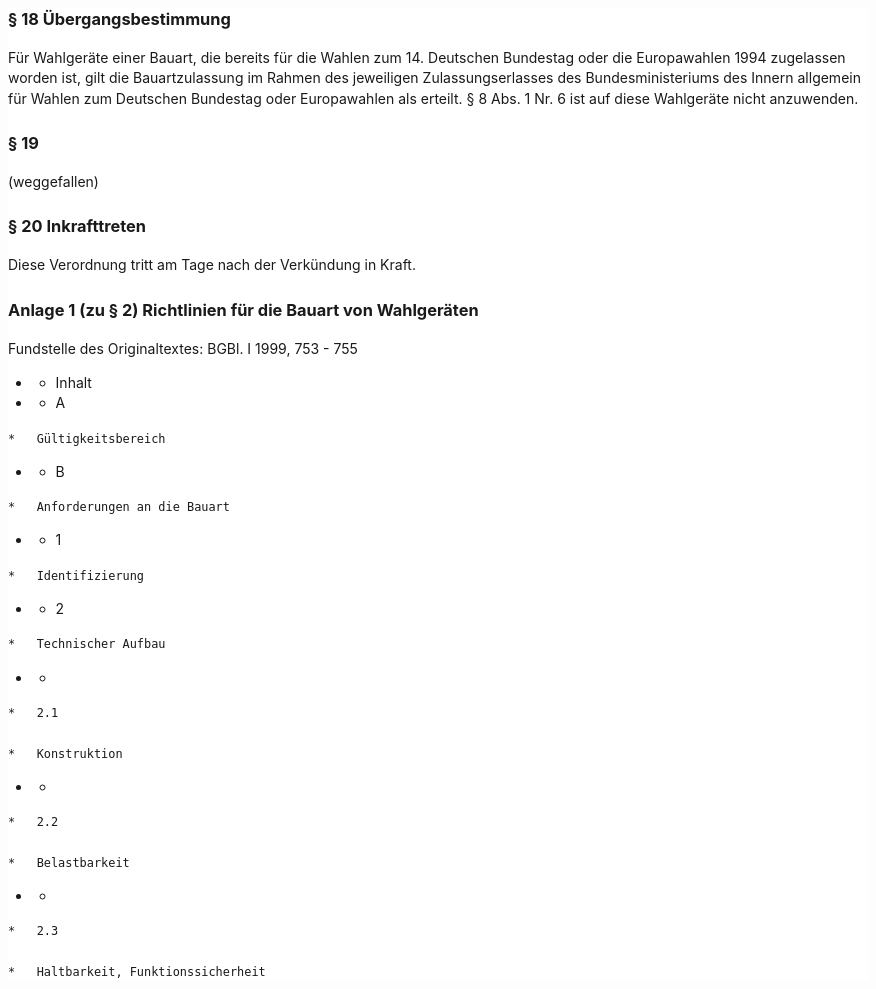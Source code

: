 ### § 18 Übergangsbestimmung

Für Wahlgeräte einer Bauart, die bereits für die Wahlen zum 14.
Deutschen Bundestag oder die Europawahlen 1994 zugelassen worden ist,
gilt die Bauartzulassung im Rahmen des jeweiligen Zulassungserlasses
des Bundesministeriums des Innern allgemein für Wahlen zum Deutschen
Bundestag oder Europawahlen als erteilt. § 8 Abs. 1 Nr. 6 ist auf
diese Wahlgeräte nicht anzuwenden.

### § 19

(weggefallen)

### § 20 Inkrafttreten

Diese Verordnung tritt am Tage nach der Verkündung in Kraft.

### Anlage 1 (zu § 2) Richtlinien für die Bauart von Wahlgeräten

Fundstelle des Originaltextes: BGBl. I 1999, 753 - 755

*    *   Inhalt


*    *   A

    *   Gültigkeitsbereich


*    *   B

    *   Anforderungen an die Bauart


*    *   1

    *   Identifizierung


*    *   2

    *   Technischer Aufbau


*    *
    *   2.1

    *   Konstruktion


*    *
    *   2.2

    *   Belastbarkeit


*    *
    *   2.3

    *   Haltbarkeit, Funktionssicherheit
